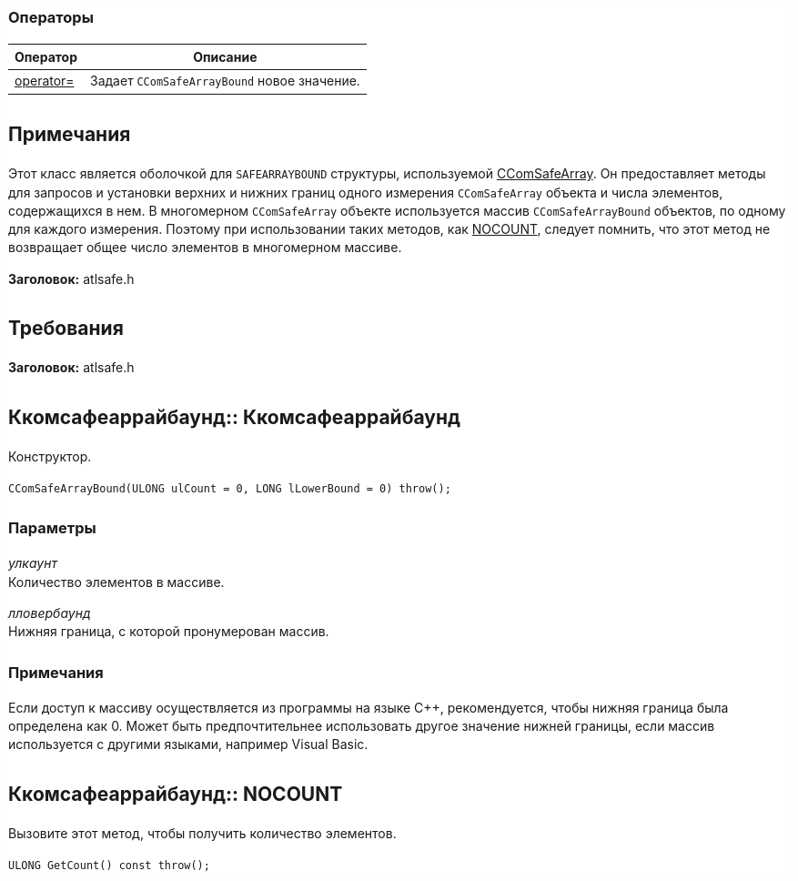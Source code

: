 ### <a name="operators"></a>Операторы

|Оператор|Описание|
|-|-|
|[operator=](#operator_eq)|Задает `CComSafeArrayBound` новое значение.|

## <a name="remarks"></a>Примечания

Этот класс является оболочкой для `SAFEARRAYBOUND` структуры, используемой [CComSafeArray](../../atl/reference/ccomsafearray-class.md). Он предоставляет методы для запросов и установки верхних и нижних границ одного измерения `CComSafeArray` объекта и числа элементов, содержащихся в нем. В многомерном `CComSafeArray` объекте используется массив `CComSafeArrayBound` объектов, по одному для каждого измерения. Поэтому при использовании таких методов, как [NOCOUNT](#getcount), следует помнить, что этот метод не возвращает общее число элементов в многомерном массиве.

**Заголовок:** atlsafe.h

## <a name="requirements"></a>Требования

**Заголовок:** atlsafe.h

## <a name="ccomsafearrayboundccomsafearraybound"></a><a name="ccomsafearraybound"></a> Ккомсафеаррайбаунд:: Ккомсафеаррайбаунд

Конструктор.

```
CComSafeArrayBound(ULONG ulCount = 0, LONG lLowerBound = 0) throw();
```

### <a name="parameters"></a>Параметры

*улкаунт*<br/>
Количество элементов в массиве.

*лловербаунд*<br/>
Нижняя граница, с которой пронумерован массив.

### <a name="remarks"></a>Примечания

Если доступ к массиву осуществляется из программы на языке C++, рекомендуется, чтобы нижняя граница была определена как 0. Может быть предпочтительнее использовать другое значение нижней границы, если массив используется с другими языками, например Visual Basic.

## <a name="ccomsafearrayboundgetcount"></a><a name="getcount"></a> Ккомсафеаррайбаунд:: NOCOUNT

Вызовите этот метод, чтобы получить количество элементов.

```
ULONG GetCount() const throw();
```
